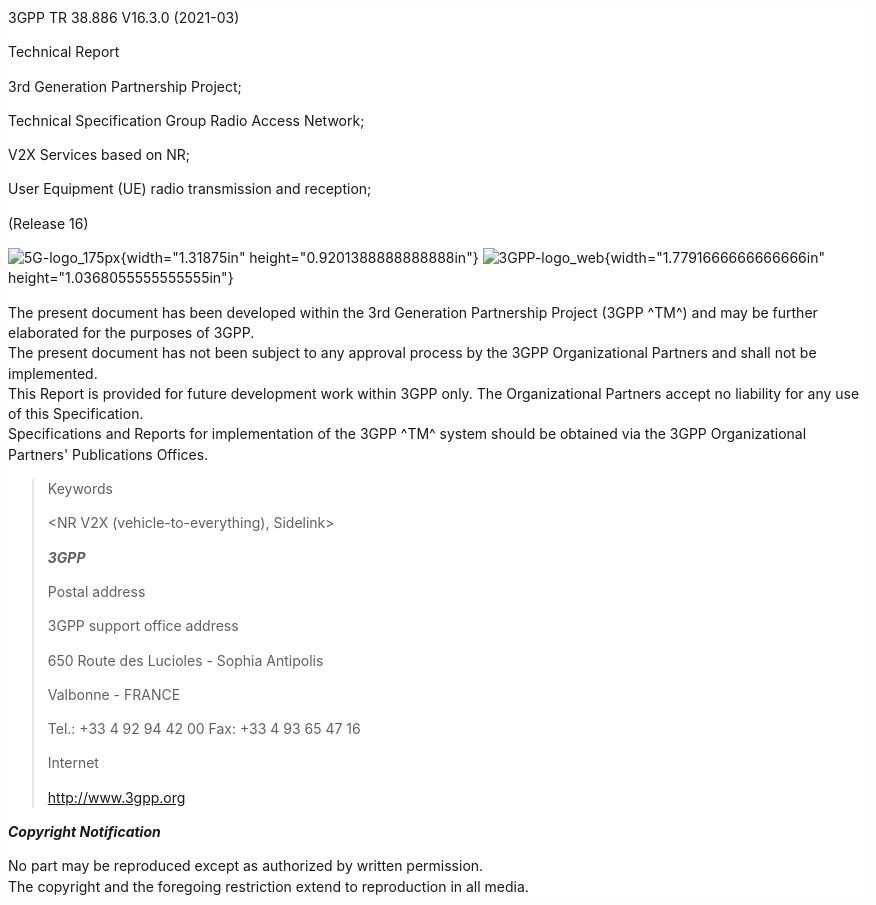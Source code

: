 3GPP TR 38.886 V16.3.0 (2021-03)

Technical Report

3rd Generation Partnership Project;

Technical Specification Group Radio Access Network;

V2X Services based on NR;

User Equipment (UE) radio transmission and reception;

(Release 16)

![5G-logo\_175px](media/image1.jpeg){width="1.31875in"
height="0.9201388888888888in"}
![3GPP-logo\_web](media/image2.png){width="1.7791666666666666in"
height="1.0368055555555555in"}

The present document has been developed within the 3rd Generation
Partnership Project (3GPP ^TM^) and may be further elaborated for the
purposes of 3GPP.\
The present document has not been subject to any approval process by the
3GPP Organizational Partners and shall not be implemented.\
This Report is provided for future development work within 3GPP only.
The Organizational Partners accept no liability for any use of this
Specification.\
Specifications and Reports for implementation of the 3GPP ^TM^ system
should be obtained via the 3GPP Organizational Partners\' Publications
Offices.

> Keywords
>
> \<NR V2X (vehicle-to-everything), Sidelink\>
>
> ***3GPP***
>
> Postal address
>
> 3GPP support office address
>
> 650 Route des Lucioles - Sophia Antipolis
>
> Valbonne - FRANCE
>
> Tel.: +33 4 92 94 42 00 Fax: +33 4 93 65 47 16
>
> Internet
>
> http://www.3gpp.org

***Copyright Notification***

No part may be reproduced except as authorized by written permission.\
The copyright and the foregoing restriction extend to reproduction in
all media.
